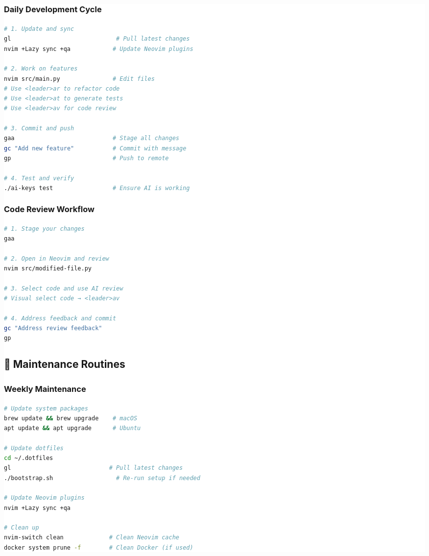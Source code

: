 ### Daily Development Cycle
```bash
# 1. Update and sync
gl                              # Pull latest changes
nvim +Lazy sync +qa            # Update Neovim plugins

# 2. Work on features
nvim src/main.py               # Edit files
# Use <leader>ar to refactor code
# Use <leader>at to generate tests
# Use <leader>av for code review

# 3. Commit and push
gaa                            # Stage all changes
gc "Add new feature"           # Commit with message
gp                             # Push to remote

# 4. Test and verify
./ai-keys test                 # Ensure AI is working
```

### Code Review Workflow
```bash
# 1. Stage your changes
gaa

# 2. Open in Neovim and review
nvim src/modified-file.py

# 3. Select code and use AI review
# Visual select code → <leader>av

# 4. Address feedback and commit
gc "Address review feedback"
gp
```

## 🔧 Maintenance Routines

### Weekly Maintenance
```bash
# Update system packages
brew update && brew upgrade    # macOS
apt update && apt upgrade      # Ubuntu

# Update dotfiles
cd ~/.dotfiles
gl                            # Pull latest changes
./bootstrap.sh                  # Re-run setup if needed

# Update Neovim plugins
nvim +Lazy sync +qa

# Clean up
nvim-switch clean             # Clean Neovim cache
docker system prune -f        # Clean Docker (if used)
```
